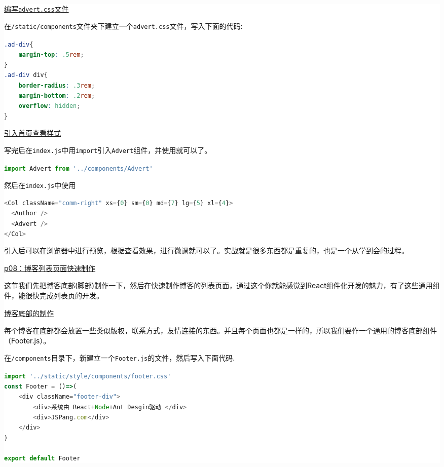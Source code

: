 [编写`advert.css`文件](https://www.jspang.com/detailed?id=52#toc326)

在`/static/components`文件夹下建立一个`advert.css`文件，写入下面的代码:

```css
.ad-div{
    margin-top: .5rem;
}
.ad-div div{
    border-radius: .3rem;
    margin-bottom: .2rem;
    overflow: hidden;
}
```

[引入首页查看样式](https://www.jspang.com/detailed?id=52#toc327)

写完后在`index.js`中用`import`引入`Advert`组件，并使用就可以了。

```js
import Advert from '../components/Advert'
```

然后在`index.js`中使用

```js
<Col className="comm-right" xs={0} sm={0} md={7} lg={5} xl={4}>
  <Author />
  <Advert />
</Col>
```

引入后可以在浏览器中进行预览，根据查看效果，进行微调就可以了。实战就是很多东西都是重复的，也是一个从学到会的过程。

[p08：博客列表页面快速制作](https://www.jspang.com/detailed?id=52#toc228)

这节我们先把博客底部(脚部)制作一下，然后在快速制作博客的列表页面，通过这个你就能感觉到React组件化开发的魅力，有了这些通用组件，能很快完成列表页的开发。

<iframe src="https://player.bilibili.com/player.html?aid=68325396&amp;cid=120176780&amp;page=8" scrolling="no" border="0" frameborder="no" framespacing="0" allowfullscreen="true" width="100%" style="box-sizing: border-box; height: 34rem; border: 1px solid rgb(204, 204, 204); border-radius: 8px;"></iframe>

[博客底部的制作](https://www.jspang.com/detailed?id=52#toc329)

每个博客在底部都会放置一些类似版权，联系方式，友情连接的东西。并且每个页面也都是一样的，所以我们要作一个通用的博客底部组件（Footer.js）。

在`/components`目录下，新建立一个`Footer.js`的文件，然后写入下面代码.

```js
import '../static/style/components/footer.css'
const Footer = ()=>(
    <div className="footer-div">
        <div>系统由 React+Node+Ant Desgin驱动 </div>
        <div>JSPang.com</div>
    </div>
)

export default Footer
```
